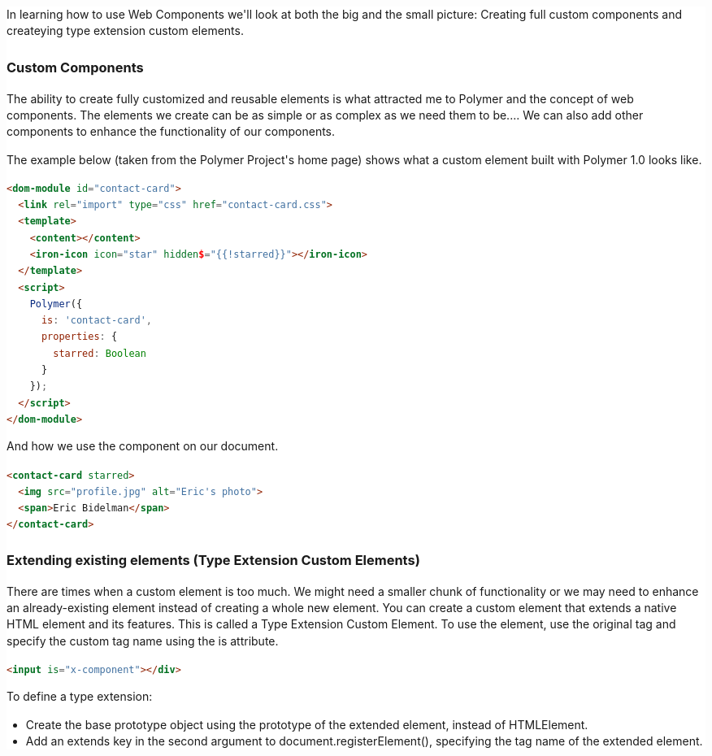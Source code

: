 In learning how to use Web Components we'll look at both the big and the small picture: Creating full custom components and createying type extension custom elements.

### Custom Components

The ability to create fully customized and reusable elements is what attracted me to Polymer and the concept of web components. The elements we create can be as simple or as complex as we need them to be.... We can also add other components to enhance the functionality of our components.

The example below (taken from the Polymer Project's home page) shows what a custom element built with Polymer 1.0 looks like.

```html
<dom-module id="contact-card">
  <link rel="import" type="css" href="contact-card.css">
  <template>
    <content></content>
    <iron-icon icon="star" hidden$="{{!starred}}"></iron-icon>
  </template>
  <script>
    Polymer({
      is: 'contact-card',
      properties: {
        starred: Boolean
      }
    });
  </script>
</dom-module>
```

And how we use the component on our document.

```html
<contact-card starred>
  <img src="profile.jpg" alt="Eric's photo">
  <span>Eric Bidelman</span>
</contact-card>
```

### Extending existing elements (Type Extension Custom Elements)

There are times when a custom element is too much. We might need a smaller chunk of functionality or we  may need to enhance an already-existing element instead of creating a whole new element. You can create a custom element that extends a native HTML element and its features. This is called a Type Extension Custom Element. To use the element, use the original tag and specify the custom tag name using the is attribute.

```html
<input is="x-component"></div>
```

To define a type extension:

* Create the base prototype object using the prototype of the extended element, instead of HTMLElement.
* Add an extends key in the second argument to document.registerElement(), specifying the tag name of the extended element.
